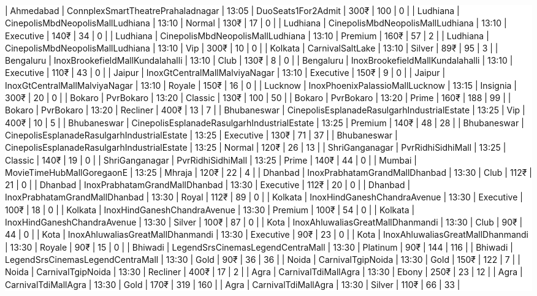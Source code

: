 | Ahmedabad      | ConnplexSmartTheatrePrahaladnagar                    | 13:05 | DuoSeats1For2Admit      |   300₹ |      100 |      0 |
| Ludhiana       | CinepolisMbdNeopolisMallLudhiana                     | 13:10 | Normal                  |   130₹ |       17 |      0 |
| Ludhiana       | CinepolisMbdNeopolisMallLudhiana                     | 13:10 | Executive               |   140₹ |       34 |      0 |
| Ludhiana       | CinepolisMbdNeopolisMallLudhiana                     | 13:10 | Premium                 |   160₹ |       57 |      2 |
| Ludhiana       | CinepolisMbdNeopolisMallLudhiana                     | 13:10 | Vip                     |   300₹ |       10 |      0 |
| Kolkata        | CarnivalSaltLake                                     | 13:10 | Silver                  |    89₹ |       95 |      3 |
| Bengaluru      | InoxBrookefieldMallKundalahalli                      | 13:10 | Club                    |   130₹ |        8 |      0 |
| Bengaluru      | InoxBrookefieldMallKundalahalli                      | 13:10 | Executive               |   110₹ |       43 |      0 |
| Jaipur         | InoxGtCentralMallMalviyaNagar                        | 13:10 | Executive               |   150₹ |        9 |      0 |
| Jaipur         | InoxGtCentralMallMalviyaNagar                        | 13:10 | Royale                  |   150₹ |       16 |      0 |
| Lucknow        | InoxPhoenixPalassioMallLucknow                       | 13:15 | Insignia                |   300₹ |       20 |      0 |
| Bokaro         | PvrBokaro                                            | 13:20 | Classic                 |   130₹ |      100 |     50 |
| Bokaro         | PvrBokaro                                            | 13:20 | Prime                   |   160₹ |      188 |     99 |
| Bokaro         | PvrBokaro                                            | 13:20 | Recliner                |   400₹ |       13 |      7 |
| Bhubaneswar    | CinepolisEsplanadeRasulgarhIndustrialEstate          | 13:25 | Vip                     |   400₹ |       10 |      5 |
| Bhubaneswar    | CinepolisEsplanadeRasulgarhIndustrialEstate          | 13:25 | Premium                 |   140₹ |       48 |     28 |
| Bhubaneswar    | CinepolisEsplanadeRasulgarhIndustrialEstate          | 13:25 | Executive               |   130₹ |       71 |     37 |
| Bhubaneswar    | CinepolisEsplanadeRasulgarhIndustrialEstate          | 13:25 | Normal                  |   120₹ |       26 |     13 |
| ShriGanganagar | PvrRidhiSidhiMall                                    | 13:25 | Classic                 |   140₹ |       19 |      0 |
| ShriGanganagar | PvrRidhiSidhiMall                                    | 13:25 | Prime                   |   140₹ |       44 |      0 |
| Mumbai         | MovieTimeHubMallGoregaonE                            | 13:25 | Mhraja                  |   120₹ |       22 |      4 |
| Dhanbad        | InoxPrabhatamGrandMallDhanbad                        | 13:30 | Club                    |   112₹ |       21 |      0 |
| Dhanbad        | InoxPrabhatamGrandMallDhanbad                        | 13:30 | Executive               |   112₹ |       20 |      0 |
| Dhanbad        | InoxPrabhatamGrandMallDhanbad                        | 13:30 | Royal                   |   112₹ |       89 |      0 |
| Kolkata        | InoxHindGaneshChandraAvenue                          | 13:30 | Executive               |   100₹ |       18 |      0 |
| Kolkata        | InoxHindGaneshChandraAvenue                          | 13:30 | Premium                 |   100₹ |       54 |      0 |
| Kolkata        | InoxHindGaneshChandraAvenue                          | 13:30 | Silver                  |   100₹ |       87 |      0 |
| Kota           | InoxAhluwaliasGreatMallDhanmandi                     | 13:30 | Club                    |    90₹ |       44 |      0 |
| Kota           | InoxAhluwaliasGreatMallDhanmandi                     | 13:30 | Executive               |    90₹ |       23 |      0 |
| Kota           | InoxAhluwaliasGreatMallDhanmandi                     | 13:30 | Royale                  |    90₹ |       15 |      0 |
| Bhiwadi        | LegendSrsCinemasLegendCentraMall                     | 13:30 | Platinum                |    90₹ |      144 |    116 |
| Bhiwadi        | LegendSrsCinemasLegendCentraMall                     | 13:30 | Gold                    |    90₹ |       36 |     36 |
| Noida          | CarnivalTgipNoida                                    | 13:30 | Gold                    |   150₹ |      122 |      7 |
| Noida          | CarnivalTgipNoida                                    | 13:30 | Recliner                |   400₹ |       17 |      2 |
| Agra           | CarnivalTdiMallAgra                                  | 13:30 | Ebony                   |   250₹ |       23 |     12 |
| Agra           | CarnivalTdiMallAgra                                  | 13:30 | Gold                    |   170₹ |      319 |    160 |
| Agra           | CarnivalTdiMallAgra                                  | 13:30 | Silver                  |   110₹ |       66 |     33 |